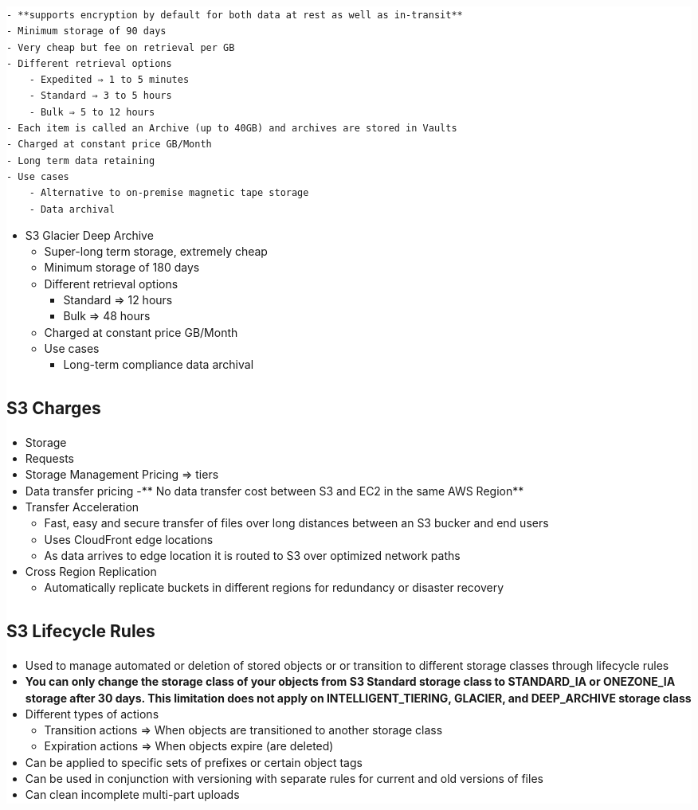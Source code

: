     - **supports encryption by default for both data at rest as well as in-transit**
    - Minimum storage of 90 days
    - Very cheap but fee on retrieval per GB
    - Different retrieval options
        - Expedited ⇒ 1 to 5 minutes
        - Standard ⇒ 3 to 5 hours
        - Bulk ⇒ 5 to 12 hours
    - Each item is called an Archive (up to 40GB) and archives are stored in Vaults
    - Charged at constant price GB/Month
    - Long term data retaining
    - Use cases
        - Alternative to on-premise magnetic tape storage
        - Data archival
- S3 Glacier Deep Archive
    - Super-long term storage, extremely cheap
    - Minimum storage of 180 days
    - Different retrieval options
        - Standard ⇒ 12 hours
        - Bulk ⇒ 48 hours
    - Charged at constant price GB/Month
    - Use cases
        - Long-term compliance data archival

## S3 Charges

- Storage
- Requests
- Storage Management Pricing ⇒ tiers
- Data transfer pricing
-** No data transfer cost between S3 and EC2 in the same AWS Region**
- Transfer Acceleration
    - Fast, easy and secure transfer of files over long distances between an S3 bucker and end users
    - Uses CloudFront edge locations
    - As data arrives to edge location it is routed to S3 over optimized network paths
- Cross Region Replication
    - Automatically replicate buckets in different regions for redundancy or disaster recovery

## S3 Lifecycle Rules

- Used to manage automated or deletion of stored objects or or transition to different storage classes through lifecycle rules
- **You can only change the storage class of your objects from S3 Standard storage class to STANDARD_IA or ONEZONE_IA storage after 30 days. This limitation does not apply on INTELLIGENT_TIERING, GLACIER, and DEEP_ARCHIVE storage class**
- Different types of actions
    - Transition actions ⇒ When objects are transitioned to another storage class
    - Expiration actions ⇒ When objects expire (are deleted)
- Can be applied to specific sets of prefixes or certain object tags
- Can be used in conjunction with versioning with separate rules for current and old versions of files
- Can clean incomplete multi-part uploads

